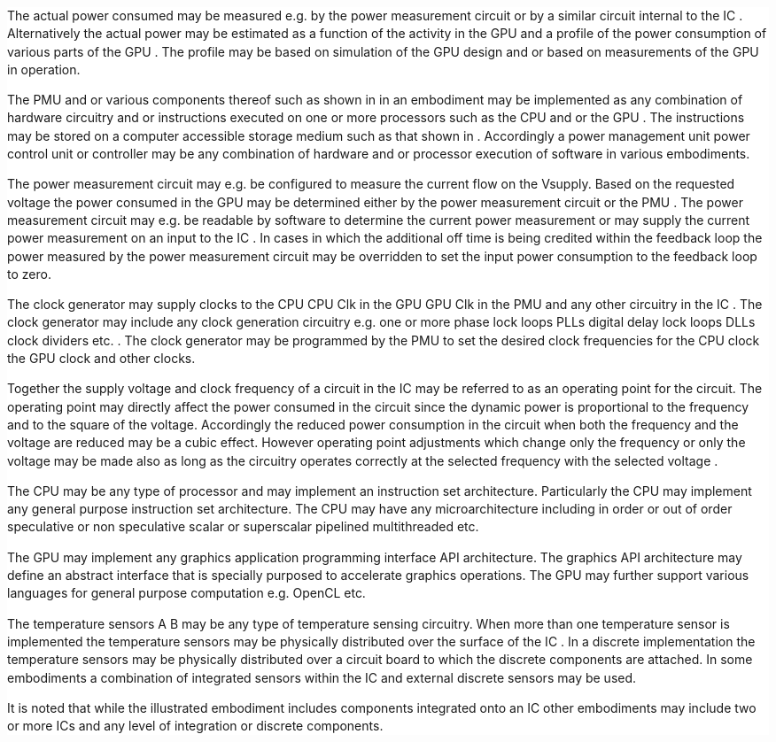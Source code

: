 The actual power consumed may be measured e.g. by the power measurement circuit or by a similar circuit internal to the IC . Alternatively the actual power may be estimated as a function of the activity in the GPU and a profile of the power consumption of various parts of the GPU . The profile may be based on simulation of the GPU design and or based on measurements of the GPU in operation.

The PMU and or various components thereof such as shown in in an embodiment may be implemented as any combination of hardware circuitry and or instructions executed on one or more processors such as the CPU and or the GPU . The instructions may be stored on a computer accessible storage medium such as that shown in . Accordingly a power management unit power control unit or controller may be any combination of hardware and or processor execution of software in various embodiments.

The power measurement circuit may e.g. be configured to measure the current flow on the Vsupply. Based on the requested voltage the power consumed in the GPU may be determined either by the power measurement circuit or the PMU . The power measurement circuit may e.g. be readable by software to determine the current power measurement or may supply the current power measurement on an input to the IC . In cases in which the additional off time is being credited within the feedback loop the power measured by the power measurement circuit may be overridden to set the input power consumption to the feedback loop to zero.

The clock generator may supply clocks to the CPU CPU Clk in the GPU GPU Clk in the PMU and any other circuitry in the IC . The clock generator may include any clock generation circuitry e.g. one or more phase lock loops PLLs digital delay lock loops DLLs clock dividers etc. . The clock generator may be programmed by the PMU to set the desired clock frequencies for the CPU clock the GPU clock and other clocks.

Together the supply voltage and clock frequency of a circuit in the IC may be referred to as an operating point for the circuit. The operating point may directly affect the power consumed in the circuit since the dynamic power is proportional to the frequency and to the square of the voltage. Accordingly the reduced power consumption in the circuit when both the frequency and the voltage are reduced may be a cubic effect. However operating point adjustments which change only the frequency or only the voltage may be made also as long as the circuitry operates correctly at the selected frequency with the selected voltage .

The CPU may be any type of processor and may implement an instruction set architecture. Particularly the CPU may implement any general purpose instruction set architecture. The CPU may have any microarchitecture including in order or out of order speculative or non speculative scalar or superscalar pipelined multithreaded etc.

The GPU may implement any graphics application programming interface API architecture. The graphics API architecture may define an abstract interface that is specially purposed to accelerate graphics operations. The GPU may further support various languages for general purpose computation e.g. OpenCL etc.

The temperature sensors A B may be any type of temperature sensing circuitry. When more than one temperature sensor is implemented the temperature sensors may be physically distributed over the surface of the IC . In a discrete implementation the temperature sensors may be physically distributed over a circuit board to which the discrete components are attached. In some embodiments a combination of integrated sensors within the IC and external discrete sensors may be used.

It is noted that while the illustrated embodiment includes components integrated onto an IC other embodiments may include two or more ICs and any level of integration or discrete components.
